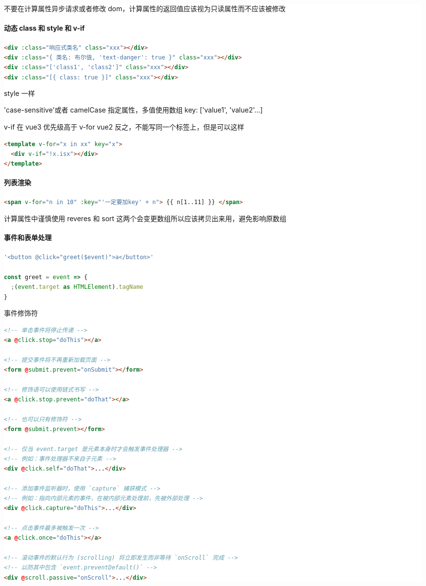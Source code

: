 不要在计算属性异步请求或者修改 dom，计算属性的返回值应该视为只读属性而不应该被修改

#### 动态 class 和 style 和 v-if

```html
<div :class="响应式类名" class="xxx"></div>
<div :class="{ 类名: 布尔值, 'text-danger': true }" class="xxx"></div>
<div :class="['class1', 'class2']" class="xxx"></div>
<div :class="[{ class: true }]" class="xxx"></div>
```

style 一样

'case-sensitive'或者 camelCase 指定属性，多值使用数组 key: ['value1', 'value2'...]

v-if 在 vue3 优先级高于 v-for vue2 反之，不能写同一个标签上，但是可以这样

```html
<template v-for="x in xx" key="x">
  <div v-if="!x.isx"></div>
</template>
```

#### 列表渲染

```html
<span v-for="n in 10" :key="'一定要加key' + n"> {{ n[1..11] }} </span>
```

计算属性中谨慎使用 reveres 和 sort 这两个会变更数组所以应该拷贝出来用，避免影响原数组

#### 事件和表单处理

```ts
'<button @click="greet($event)">a</button>'

const greet = event => {
  ;(event.target as HTMLElement).tagName
}
```

事件修饰符

```html
<!-- 单击事件将停止传递 -->
<a @click.stop="doThis"></a>

<!-- 提交事件将不再重新加载页面 -->
<form @submit.prevent="onSubmit"></form>

<!-- 修饰语可以使用链式书写 -->
<a @click.stop.prevent="doThat"></a>

<!-- 也可以只有修饰符 -->
<form @submit.prevent></form>

<!-- 仅当 event.target 是元素本身时才会触发事件处理器 -->
<!-- 例如：事件处理器不来自子元素 -->
<div @click.self="doThat">...</div>

<!-- 添加事件监听器时，使用 `capture` 捕获模式 -->
<!-- 例如：指向内部元素的事件，在被内部元素处理前，先被外部处理 -->
<div @click.capture="doThis">...</div>

<!-- 点击事件最多被触发一次 -->
<a @click.once="doThis"></a>

<!-- 滚动事件的默认行为 (scrolling) 将立即发生而非等待 `onScroll` 完成 -->
<!-- 以防其中包含 `event.preventDefault()` -->
<div @scroll.passive="onScroll">...</div>
```